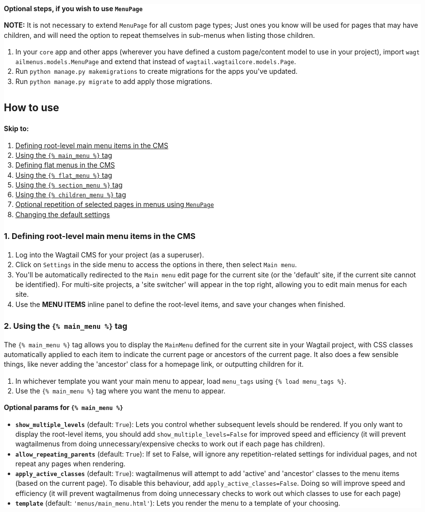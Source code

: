 **Optional steps, if you wish to use `MenuPage`**

**NOTE:** It is not necessary to extend `MenuPage` for all custom page types; Just ones you know will be used for pages that may have children, and will need the option to repeat themselves in sub-menus when listing those children.

1. In your `core` app and other apps (wherever you have defined a custom page/content model to use in your project), import `wagtailmenus.models.MenuPage` and extend that instead of `wagtail.wagtailcore.models.Page`.
2. Run `python manage.py makemigrations` to create migrations for the apps you've updated.
3. Run `python manage.py migrate` to add apply those migrations.

## How to use

**Skip to:**

1. [Defining root-level main menu items in the CMS](#defining-main-menu-items)
2. [Using the `{% main_menu %}` tag](#main-menu-tag)
3. [Defining flat menus in the CMS](#defining-flat-menus)
4. [Using the `{% flat_menu %}` tag](#flat-menu-tag)
5. [Using the `{% section_menu %}` tag](#section-menu-tag)
6. [Using the `{% children_menu %}` tag](#children-menu-tag)
7. [Optional repetition of selected pages in menus using `MenuPage`](#using-menupage)
8. [Changing the default settings](#changing-defaults)

### <a id="defining-main-menu-items"></a>1. Defining root-level main menu items in the CMS

1. Log into the Wagtail CMS for your project (as a superuser).
2. Click on `Settings` in the side menu to access the options in there, then select `Main menu`.
3. You'll be automatically redirected to the `Main menu` edit page for the current site (or the 'default' site, if the current site cannot be identified). For multi-site projects, a 'site switcher' will appear in the top right, allowing you to edit main menus for each site.
4. Use the **MENU ITEMS** inline panel to define the root-level items, and save your changes when finished.

### <a id="main-menu-tag"></a>2. Using the `{% main_menu %}` tag

The `{% main_menu %}` tag allows you to display the `MainMenu` defined for the current site in your Wagtail project, with CSS classes automatically applied to each item to indicate the current page or ancestors of the current page. It also does a few sensible things, like never adding the 'ancestor' class for a homepage link, or outputting children for it.

1. In whichever template you want your main menu to appear, load `menu_tags` using `{% load menu_tags %}`.
2. Use the `{% main_menu %}` tag where you want the menu to appear.

**Optional params for `{% main_menu %}`**

- **`show_multiple_levels`** (default: `True`): Lets you control whether subsequent levels should be rendered. If you only want to display the root-level items, you should add `show_multiple_levels=False` for improved speed and efficiency (it will prevent wagtailmenus from doing unnecessary/expensive checks to work out if each page has children).
- **`allow_repeating_parents`** (default: `True`): If set to False, will ignore any repetition-related settings for individual pages, and not repeat any pages when rendering.
- **`apply_active_classes`** (default: `True`): wagtailmenus will attempt to add 'active' and 'ancestor' classes to the menu items (based on the current page). To disable this behaviour, add `apply_active_classes=False`. Doing so will improve speed and efficiency (it will prevent wagtailmenus from doing unnecessary checks to work out which classes to use for each page)
- **`template`** (default: `'menus/main_menu.html'`): Lets you render the menu to a template of your choosing.
